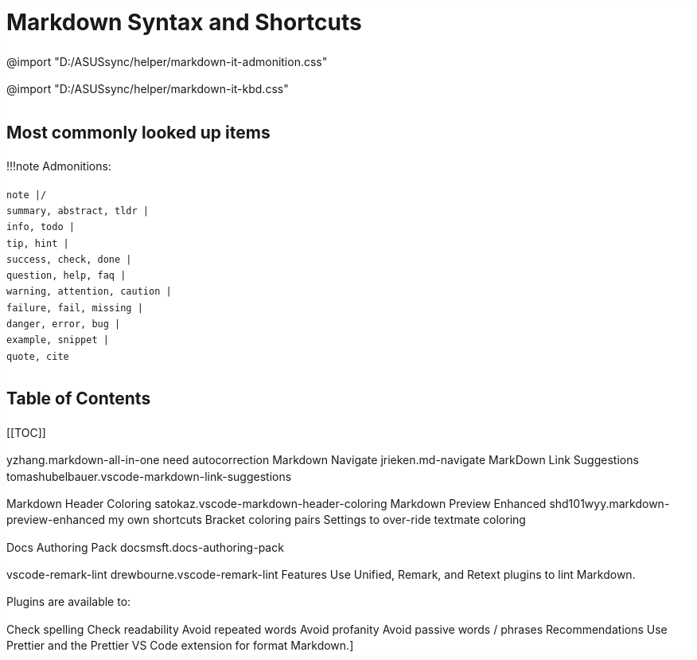 
# Markdown Syntax and Shortcuts

@import "D:/ASUSsync/helper/markdown-it-admonition.css"
<link rel="stylesheet" href= "D:/ASUSsync/helper/markdown-it-admonition.css">
@import "D:/ASUSsync/helper/markdown-it-kbd.css"

## Most commonly looked up items

!!!note Admonitions:

    note |/
    summary, abstract, tldr |
    info, todo |
    tip, hint |
    success, check, done |
    question, help, faq |
    warning, attention, caution |
    failure, fail, missing |
    danger, error, bug |
    example, snippet |
    quote, cite

## Table of Contents

[[TOC]]

yzhang.markdown-all-in-one need autocorrection
Markdown Navigate
jrieken.md-navigate
MarkDown Link Suggestions
tomashubelbauer.vscode-markdown-link-suggestions

Markdown Header Coloring
satokaz.vscode-markdown-header-coloring
Markdown Preview Enhanced
shd101wyy.markdown-preview-enhanced
my own shortcuts
Bracket coloring pairs
Settings to over-ride textmate coloring

Docs Authoring Pack
docsmsft.docs-authoring-pack

vscode-remark-lint
drewbourne.vscode-remark-lint
Features
Use Unified, Remark, and Retext plugins to lint Markdown.

Plugins are available to:

Check spelling
Check readability
Avoid repeated words
Avoid profanity
Avoid passive words / phrases
Recommendations
Use Prettier and the Prettier VS Code extension for format Markdown.]


[^1]: Here is the footnote.
[^longnote]: Here's one with multiple blocks.
[^1]: A sample Footnote